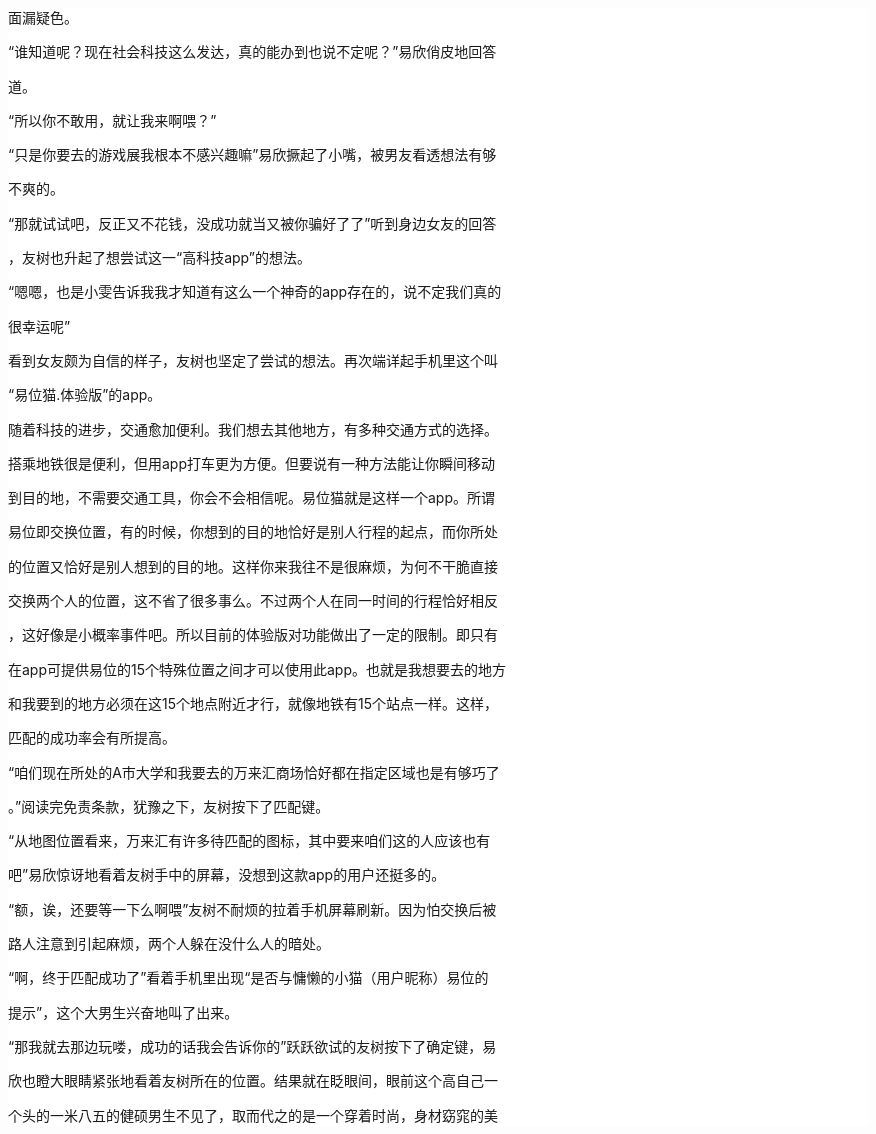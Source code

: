 面漏疑色。

“谁知道呢？现在社会科技这么发达，真的能办到也说不定呢？”易欣俏皮地回答

道。

“所以你不敢用，就让我来啊喂？”

“只是你要去的游戏展我根本不感兴趣嘛”易欣撅起了小嘴，被男友看透想法有够

不爽的。

“那就试试吧，反正又不花钱，没成功就当又被你骗好了了”听到身边女友的回答

，友树也升起了想尝试这一“高科技app”的想法。

“嗯嗯，也是小雯告诉我我才知道有这么一个神奇的app存在的，说不定我们真的

很幸运呢”

看到女友颇为自信的样子，友树也坚定了尝试的想法。再次端详起手机里这个叫

“易位猫.体验版”的app。

随着科技的进步，交通愈加便利。我们想去其他地方，有多种交通方式的选择。

搭乘地铁很是便利，但用app打车更为方便。但要说有一种方法能让你瞬间移动

到目的地，不需要交通工具，你会不会相信呢。易位猫就是这样一个app。所谓

易位即交换位置，有的时候，你想到的目的地恰好是别人行程的起点，而你所处

的位置又恰好是别人想到的目的地。这样你来我往不是很麻烦，为何不干脆直接

交换两个人的位置，这不省了很多事么。不过两个人在同一时间的行程恰好相反

，这好像是小概率事件吧。所以目前的体验版对功能做出了一定的限制。即只有

在app可提供易位的15个特殊位置之间才可以使用此app。也就是我想要去的地方

和我要到的地方必须在这15个地点附近才行，就像地铁有15个站点一样。这样，

匹配的成功率会有所提高。

“咱们现在所处的A市大学和我要去的万来汇商场恰好都在指定区域也是有够巧了

。”阅读完免责条款，犹豫之下，友树按下了匹配键。

“从地图位置看来，万来汇有许多待匹配的图标，其中要来咱们这的人应该也有

吧”易欣惊讶地看着友树手中的屏幕，没想到这款app的用户还挺多的。

“额，诶，还要等一下么啊喂”友树不耐烦的拉着手机屏幕刷新。因为怕交换后被

路人注意到引起麻烦，两个人躲在没什么人的暗处。

“啊，终于匹配成功了”看着手机里出现“是否与慵懒的小猫（用户昵称）易位的

提示”，这个大男生兴奋地叫了出来。

“那我就去那边玩喽，成功的话我会告诉你的”跃跃欲试的友树按下了确定键，易

欣也瞪大眼睛紧张地看着友树所在的位置。结果就在眨眼间，眼前这个高自己一

个头的一米八五的健硕男生不见了，取而代之的是一个穿着时尚，身材窈窕的美
